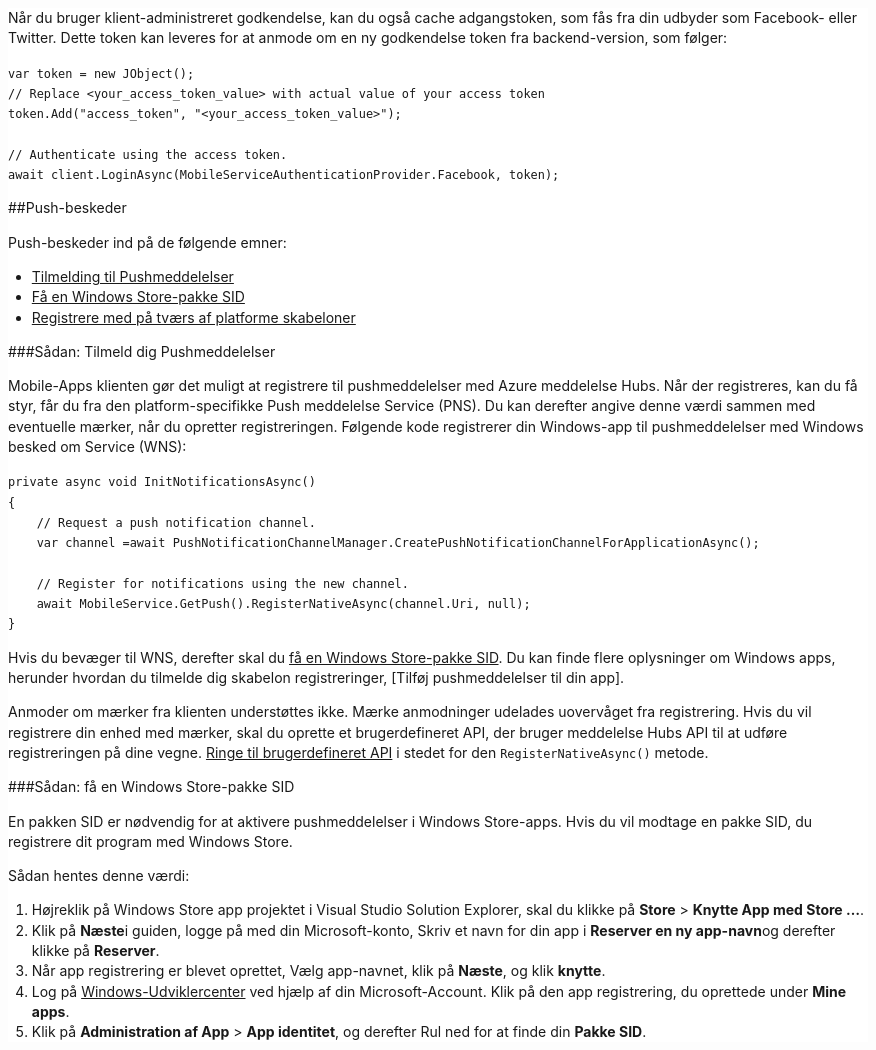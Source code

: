 Når du bruger klient-administreret godkendelse, kan du også cache adgangstoken, som fås fra din udbyder som Facebook- eller Twitter. Dette token kan leveres for at anmode om en ny godkendelse token fra backend-version, som følger:

    var token = new JObject();
    // Replace <your_access_token_value> with actual value of your access token
    token.Add("access_token", "<your_access_token_value>");

    // Authenticate using the access token.
    await client.LoginAsync(MobileServiceAuthenticationProvider.Facebook, token);

##<a name="pushnotifications"></a>Push-beskeder

Push-beskeder ind på de følgende emner:

* [Tilmelding til Pushmeddelelser](#register-for-push)
* [Få en Windows Store-pakke SID](#package-sid)
* [Registrere med på tværs af platforme skabeloner](#register-xplat)

###<a name="register-for-push"></a>Sådan: Tilmeld dig Pushmeddelelser

Mobile-Apps klienten gør det muligt at registrere til pushmeddelelser med Azure meddelelse Hubs. Når der registreres, kan du få styr, får du fra den platform-specifikke Push meddelelse Service (PNS). Du kan derefter angive denne værdi sammen med eventuelle mærker, når du opretter registreringen. Følgende kode registrerer din Windows-app til pushmeddelelser med Windows besked om Service (WNS):

    private async void InitNotificationsAsync()
    {
        // Request a push notification channel.
        var channel =await PushNotificationChannelManager.CreatePushNotificationChannelForApplicationAsync();

        // Register for notifications using the new channel.
        await MobileService.GetPush().RegisterNativeAsync(channel.Uri, null);
    }

Hvis du bevæger til WNS, derefter skal du [få en Windows Store-pakke SID](#package-sid).  Du kan finde flere oplysninger om Windows apps, herunder hvordan du tilmelde dig skabelon registreringer, [Tilføj pushmeddelelser til din app].

Anmoder om mærker fra klienten understøttes ikke.  Mærke anmodninger udelades uovervåget fra registrering.
Hvis du vil registrere din enhed med mærker, skal du oprette et brugerdefineret API, der bruger meddelelse Hubs API til at udføre registreringen på dine vegne.  [Ringe til brugerdefineret API](#customapi) i stedet for den `RegisterNativeAsync()` metode.

###<a name="package-sid"></a>Sådan: få en Windows Store-pakke SID

En pakken SID er nødvendig for at aktivere pushmeddelelser i Windows Store-apps.  Hvis du vil modtage en pakke SID, du registrere dit program med Windows Store.

Sådan hentes denne værdi:

1. Højreklik på Windows Store app projektet i Visual Studio Solution Explorer, skal du klikke på **Store** > **Knytte App med Store …**.
2. Klik på **Næste**i guiden, logge på med din Microsoft-konto, Skriv et navn for din app i **Reserver en ny app-navn**og derefter klikke på **Reserver**.
3. Når app registrering er blevet oprettet, Vælg app-navnet, klik på **Næste**, og klik **knytte**.
4. Log på [Windows-Udviklercenter] ved hjælp af din Microsoft-Account. Klik på den app registrering, du oprettede under **Mine apps**.
5. Klik på **Administration af App** > **App identitet**, og derefter Rul ned for at finde din **Pakke SID**.


[1]: app-service-mobile-windows-store-dotnet-get-started.md
[2]: app-service-mobile-dotnet-backend-how-to-use-server-sdk.md
[3]: app-service-mobile-node-backend-how-to-use-server-sdk.md
[4]: https://msdn.microsoft.com/en-us/library/azure/mt419521(v=azure.10).aspx
[5]: https://github.com/Azure-Samples
[6]: http://www.newtonsoft.com/json/help/html/Properties_T_Newtonsoft_Json_JsonPropertyAttribute.htm
[7]: app-service-mobile-dotnet-backend-how-to-use-server-sdk.md#how-to-define-a-table-controller
[8]: app-service-mobile-node-backend-how-to-use-server-sdk.md#TableOperations
[9]: https://www.nuget.org/packages/Microsoft.Azure.Mobile.Client/
[10]: http://www.symbolsource.org/
[11]: http://www.symbolsource.org/Public/Wiki/Using
[12]: https://msdn.microsoft.com/en-us/library/azure/microsoft.windowsazure.mobileservices.mobileserviceclient(v=azure.10).aspx
[Føje godkendelse til din app]: app-service-mobile-windows-store-dotnet-get-started-users.md
[Synkronisering af offline Data i Azure-Mobilapps]: app-service-mobile-offline-data-sync.md
[Føje pushmeddelelser til din app]: app-service-mobile-windows-store-dotnet-get-started-push.md
[Registrere din app for at bruge en Microsoft-konto-logon]: app-service-mobile-how-to-configure-microsoft-authentication.md
[Sådan konfigureres App Service til logon til Active Directory]: app-service-mobile-how-to-configure-active-directory-authentication.md
[MobileServiceCollection]: https://msdn.microsoft.com/en-us/library/azure/dn250636(v=azure.10).aspx
[MobileServiceIncrementalLoadingCollection]: https://msdn.microsoft.com/en-us/library/azure/dn268408(v=azure.10).aspx
[MobileServiceAuthenticationProvider]: http://msdn.microsoft.com/library/windowsazure/microsoft.windowsazure.mobileservices.mobileserviceauthenticationprovider(v=azure.10).aspx
[MobileServiceUser]: http://msdn.microsoft.com/library/windowsazure/microsoft.windowsazure.mobileservices.mobileserviceuser(v=azure.10).aspx
[MobileServiceAuthenticationToken]: http://msdn.microsoft.com/library/windowsazure/microsoft.windowsazure.mobileservices.mobileserviceuser.mobileserviceauthenticationtoken(v=azure.10).aspx
[GetTable]: https://msdn.microsoft.com/en-us/library/azure/jj554275(v=azure.10).aspx
[opretter en reference til en uspecificerede tabel]: https://msdn.microsoft.com/en-us/library/azure/jj554278(v=azure.10).aspx
[DeleteAsync]: https://msdn.microsoft.com/en-us/library/azure/dn296407(v=azure.10).aspx
[IncludeTotalCount]: https://msdn.microsoft.com/en-us/library/azure/dn250560(v=azure.10).aspx
[InsertAsync]: https://msdn.microsoft.com/en-us/library/azure/dn296400(v=azure.10).aspx
[InvokeApiAsync]: https://msdn.microsoft.com/en-us/library/azure/dn268343(v=azure.10).aspx
[LoginAsync]: https://msdn.microsoft.com/en-us/library/azure/dn296411(v=azure.10).aspx
[LookupAsync]: https://msdn.microsoft.com/en-us/library/azure/jj871654(v=azure.10).aspx
[SorterEfter]: https://msdn.microsoft.com/en-us/library/azure/dn250572(v=azure.10).aspx
[OrderByDescending]: https://msdn.microsoft.com/en-us/library/azure/dn250568(v=azure.10).aspx
[ReadAsync]: https://msdn.microsoft.com/en-us/library/azure/mt691741(v=azure.10).aspx
[Tage]: https://msdn.microsoft.com/en-us/library/azure/dn250574(v=azure.10).aspx
[Vælg]: https://msdn.microsoft.com/en-us/library/azure/dn250569(v=azure.10).aspx
[Spring over]: https://msdn.microsoft.com/en-us/library/azure/dn250573(v=azure.10).aspx
[UpdateAsync]: https://msdn.microsoft.com/en-us/library/azure/dn250536.(v=azure.10)aspx
[Bruger-id]: http://msdn.microsoft.com/library/windowsazure/microsoft.windowsazure.mobileservices.mobileserviceuser.userid(v=azure.10).aspx
[Hvor]: https://msdn.microsoft.com/en-us/library/azure/dn250579(v=azure.10).aspx
[Azure-portalen]: https://portal.azure.com/
[Azure klassisk portal]: https://manage.windowsazure.com/
[EnableQueryAttribute]: https://msdn.microsoft.com/library/system.web.http.odata.enablequeryattribute.aspx
[Guid.NewGuid]: https://msdn.microsoft.com/en-us/library/system.guid.newguid(v=vs.110).aspx
[ISupportIncrementalLoading]: http://msdn.microsoft.com/library/windows/apps/Hh701916.aspx
[Windows-Udviklercenter]: https://dev.windows.com/en-us/overview
[DelegatingHandler]: https://msdn.microsoft.com/library/system.net.http.delegatinghandler(v=vs.110).aspx
[Windows Live SDK]: https://msdn.microsoft.com/en-us/library/bb404787.aspx
[PasswordVault]: http://msdn.microsoft.com/library/windows/apps/windows.security.credentials.passwordvault.aspx
[ProtectedData]: http://msdn.microsoft.com/library/system.security.cryptography.protecteddata%28VS.95%29.aspx
[Meddelelse om Hubs API'er]: https://msdn.microsoft.com/library/azure/dn495101.aspx
[Mobilapps filer eksempel]: https://github.com/Azure-Samples/app-service-mobile-dotnet-todo-list-files
[LoggingHandler]: https://github.com/Azure-Samples/app-service-mobile-dotnet-todo-list-files/blob/master/src/client/MobileAppsFilesSample/Helpers/LoggingHandler.cs#L63
[OData v3 dokumentation]: http://www.odata.org/documentation/odata-version-3-0/
[Fiddler]: http://www.telerik.com/fiddler
[Json.NET]: http://www.newtonsoft.com/json
[Xamarin.Auth]: https://components.xamarin.com/view/xamarin.auth/
[AuthStore.cs]: (https://github.com/azure-appservice-samples/ContosoMoments/blob/dev/src/Mobile/ContosoMoments/Helpers/AuthStore.cs)
[ContosoMoments foto deling eksempel]: https://github.com/azure-appservice-samples/ContosoMoments